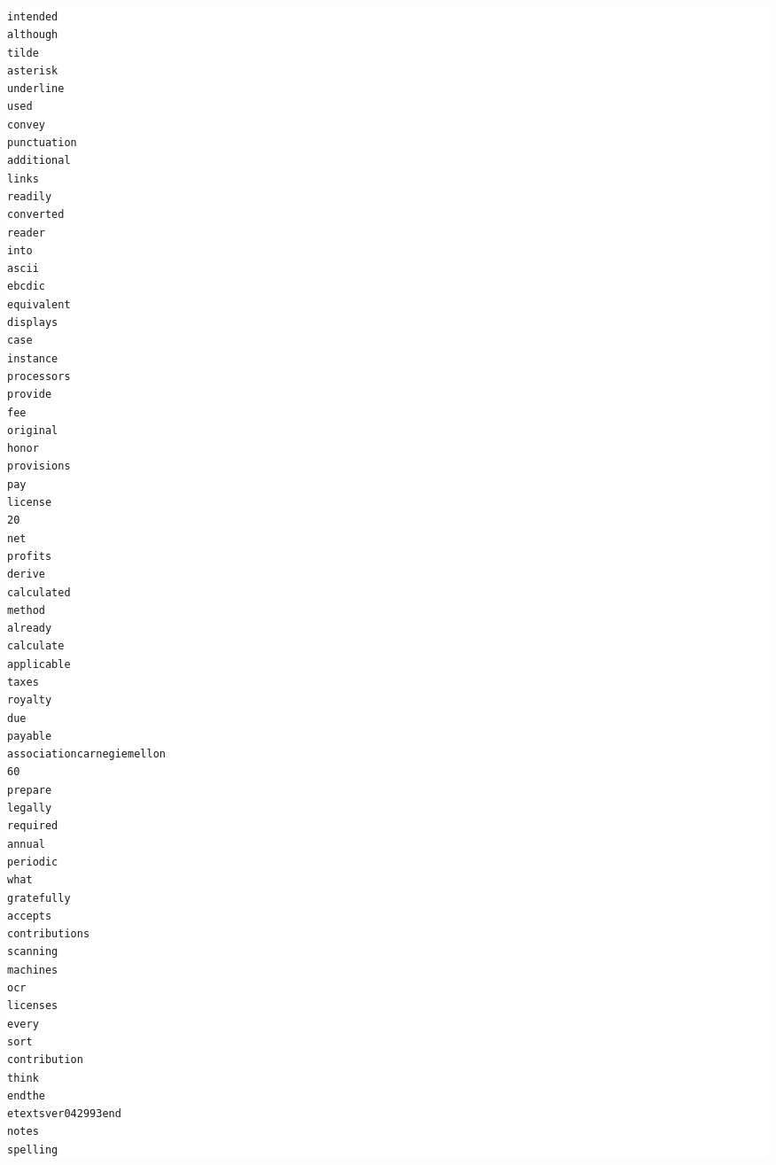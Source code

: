     intended
    although
    tilde
    asterisk
    underline
    used
    convey
    punctuation
    additional
    links
    readily
    converted
    reader
    into
    ascii
    ebcdic
    equivalent
    displays
    case
    instance
    processors
    provide
    fee
    original
    honor
    provisions
    pay
    license
    20
    net
    profits
    derive
    calculated
    method
    already
    calculate
    applicable
    taxes
    royalty
    due
    payable
    associationcarnegiemellon
    60
    prepare
    legally
    required
    annual
    periodic
    what
    gratefully
    accepts
    contributions
    scanning
    machines
    ocr
    licenses
    every
    sort
    contribution
    think
    endthe
    etextsver042993end
    notes
    spelling